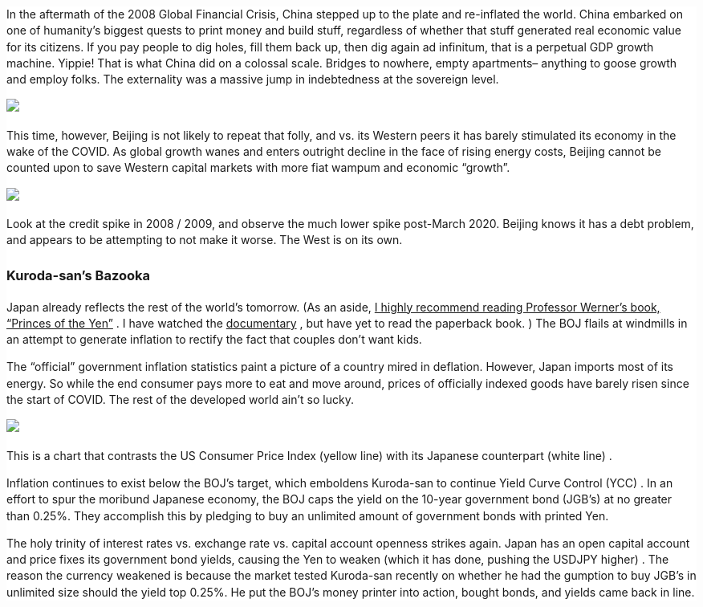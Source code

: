 In the aftermath of the 2008 Global Financial Crisis, China stepped up to the plate and re\-inflated the world\. China embarked on one of humanity’s biggest quests to print money and build stuff, regardless of whether that stuff generated real economic value for its citizens\. If you pay people to dig holes, fill them back up, then dig again ad infinitum, that is a perpetual GDP growth machine\. Yippie\! That is what China did on a colossal scale\. Bridges to nowhere, empty apartments– anything to goose growth and employ folks\. The externality was a massive jump in indebtedness at the sovereign level\.


![](assets/f1a38312f00f/1*RwvItFjcmwK_p1dKmmWXyA.png)


This time, however, Beijing is not likely to repeat that folly, and vs\. its Western peers it has barely stimulated its economy in the wake of the COVID\. As global growth wanes and enters outright decline in the face of rising energy costs, Beijing cannot be counted upon to save Western capital markets with more fiat wampum and economic “growth”\.


![](assets/f1a38312f00f/1*iek7CGvs__puzatSmZQ4LQ.png)


Look at the credit spike in 2008 / 2009, and observe the much lower spike post\-March 2020\. Beijing knows it has a debt problem, and appears to be attempting to not make it worse\. The West is on its own\.
### **Kuroda\-san’s Bazooka**

Japan already reflects the rest of the world’s tomorrow\. \(As an aside, [I highly recommend reading Professor Werner’s book, “Princes of the Yen”](https://www.amazon.com/Princes-Yen-Central-Bankers-Transformation/dp/0765610493) \. I have watched the [documentary](https://www.youtube.com/watch?v=p5Ac7ap_MAY) , but have yet to read the paperback book\. \) The BOJ flails at windmills in an attempt to generate inflation to rectify the fact that couples don’t want kids\.

The “official” government inflation statistics paint a picture of a country mired in deflation\. However, Japan imports most of its energy\. So while the end consumer pays more to eat and move around, prices of officially indexed goods have barely risen since the start of COVID\. The rest of the developed world ain’t so lucky\.


![](assets/f1a38312f00f/1*AcjgUkmY3OHEe8Vk8w0uIA.png)


This is a chart that contrasts the US Consumer Price Index \(yellow line\) with its Japanese counterpart \(white line\) \.

Inflation continues to exist below the BOJ’s target, which emboldens Kuroda\-san to continue Yield Curve Control \(YCC\) \. In an effort to spur the moribund Japanese economy, the BOJ caps the yield on the 10\-year government bond \(JGB’s\) at no greater than 0\.25%\. They accomplish this by pledging to buy an unlimited amount of government bonds with printed Yen\.

The holy trinity of interest rates vs\. exchange rate vs\. capital account openness strikes again\. Japan has an open capital account and price fixes its government bond yields, causing the Yen to weaken \(which it has done, pushing the USDJPY higher\) \. The reason the currency weakened is because the market tested Kuroda\-san recently on whether he had the gumption to buy JGB’s in unlimited size should the yield top 0\.25%\. He put the BOJ’s money printer into action, bought bonds, and yields came back in line\.
